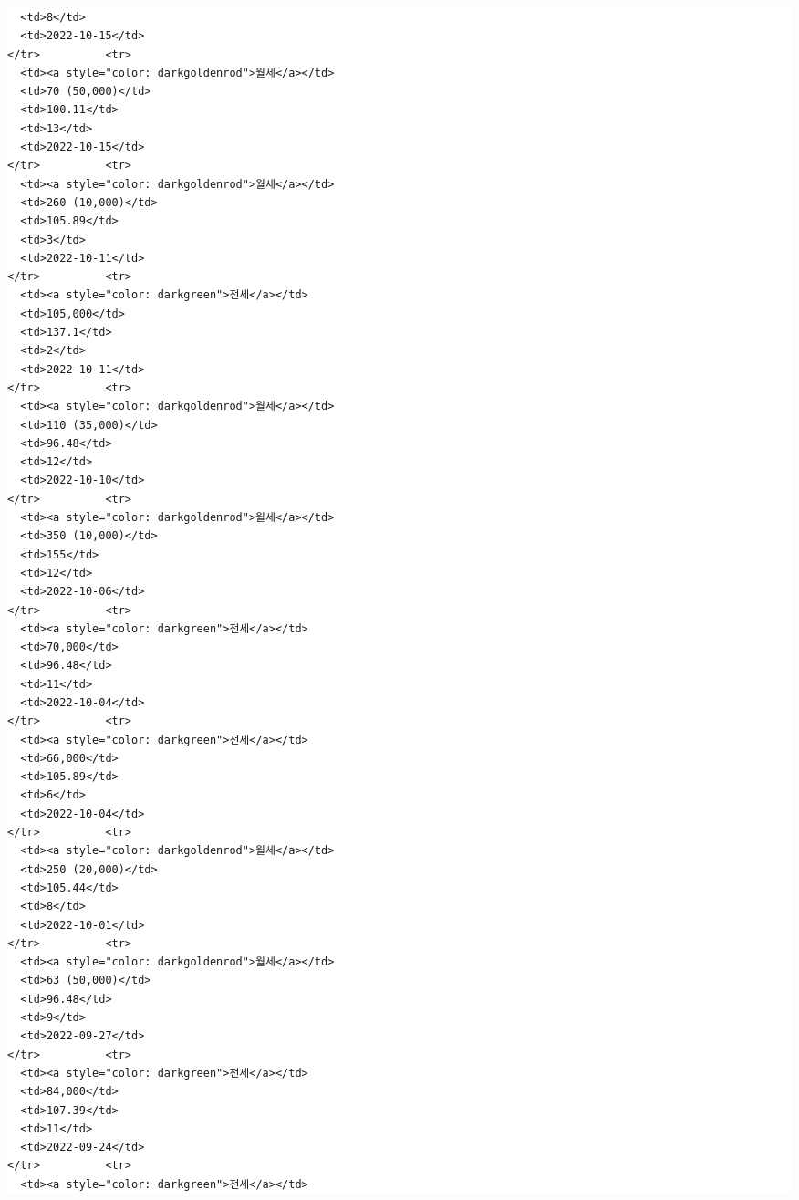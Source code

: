       <td>8</td>
      <td>2022-10-15</td>
    </tr>          <tr>
      <td><a style="color: darkgoldenrod">월세</a></td>
      <td>70 (50,000)</td>
      <td>100.11</td>
      <td>13</td>
      <td>2022-10-15</td>
    </tr>          <tr>
      <td><a style="color: darkgoldenrod">월세</a></td>
      <td>260 (10,000)</td>
      <td>105.89</td>
      <td>3</td>
      <td>2022-10-11</td>
    </tr>          <tr>
      <td><a style="color: darkgreen">전세</a></td>
      <td>105,000</td>
      <td>137.1</td>
      <td>2</td>
      <td>2022-10-11</td>
    </tr>          <tr>
      <td><a style="color: darkgoldenrod">월세</a></td>
      <td>110 (35,000)</td>
      <td>96.48</td>
      <td>12</td>
      <td>2022-10-10</td>
    </tr>          <tr>
      <td><a style="color: darkgoldenrod">월세</a></td>
      <td>350 (10,000)</td>
      <td>155</td>
      <td>12</td>
      <td>2022-10-06</td>
    </tr>          <tr>
      <td><a style="color: darkgreen">전세</a></td>
      <td>70,000</td>
      <td>96.48</td>
      <td>11</td>
      <td>2022-10-04</td>
    </tr>          <tr>
      <td><a style="color: darkgreen">전세</a></td>
      <td>66,000</td>
      <td>105.89</td>
      <td>6</td>
      <td>2022-10-04</td>
    </tr>          <tr>
      <td><a style="color: darkgoldenrod">월세</a></td>
      <td>250 (20,000)</td>
      <td>105.44</td>
      <td>8</td>
      <td>2022-10-01</td>
    </tr>          <tr>
      <td><a style="color: darkgoldenrod">월세</a></td>
      <td>63 (50,000)</td>
      <td>96.48</td>
      <td>9</td>
      <td>2022-09-27</td>
    </tr>          <tr>
      <td><a style="color: darkgreen">전세</a></td>
      <td>84,000</td>
      <td>107.39</td>
      <td>11</td>
      <td>2022-09-24</td>
    </tr>          <tr>
      <td><a style="color: darkgreen">전세</a></td>